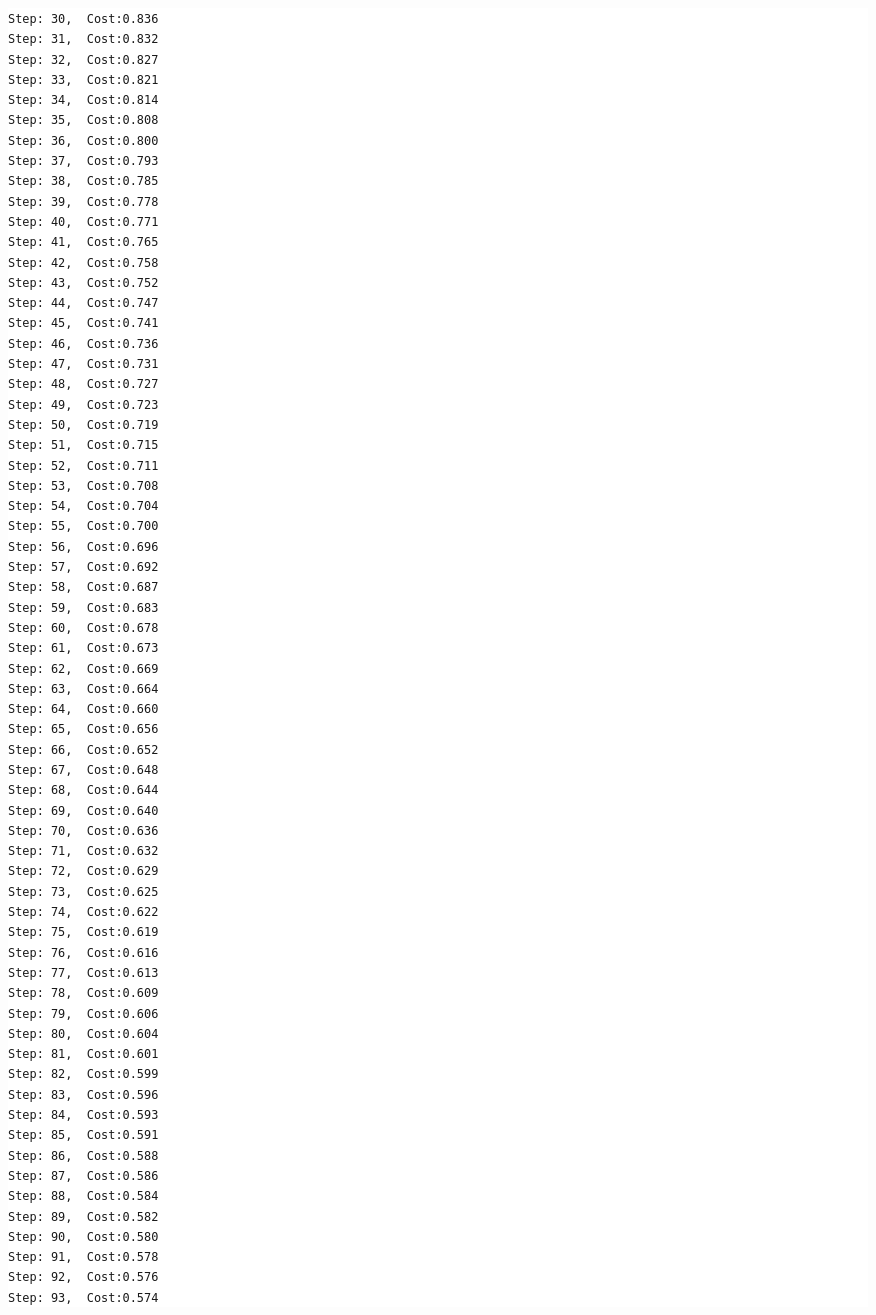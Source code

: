     Step: 30,  Cost:0.836
    Step: 31,  Cost:0.832
    Step: 32,  Cost:0.827
    Step: 33,  Cost:0.821
    Step: 34,  Cost:0.814
    Step: 35,  Cost:0.808
    Step: 36,  Cost:0.800
    Step: 37,  Cost:0.793
    Step: 38,  Cost:0.785
    Step: 39,  Cost:0.778
    Step: 40,  Cost:0.771
    Step: 41,  Cost:0.765
    Step: 42,  Cost:0.758
    Step: 43,  Cost:0.752
    Step: 44,  Cost:0.747
    Step: 45,  Cost:0.741
    Step: 46,  Cost:0.736
    Step: 47,  Cost:0.731
    Step: 48,  Cost:0.727
    Step: 49,  Cost:0.723
    Step: 50,  Cost:0.719
    Step: 51,  Cost:0.715
    Step: 52,  Cost:0.711
    Step: 53,  Cost:0.708
    Step: 54,  Cost:0.704
    Step: 55,  Cost:0.700
    Step: 56,  Cost:0.696
    Step: 57,  Cost:0.692
    Step: 58,  Cost:0.687
    Step: 59,  Cost:0.683
    Step: 60,  Cost:0.678
    Step: 61,  Cost:0.673
    Step: 62,  Cost:0.669
    Step: 63,  Cost:0.664
    Step: 64,  Cost:0.660
    Step: 65,  Cost:0.656
    Step: 66,  Cost:0.652
    Step: 67,  Cost:0.648
    Step: 68,  Cost:0.644
    Step: 69,  Cost:0.640
    Step: 70,  Cost:0.636
    Step: 71,  Cost:0.632
    Step: 72,  Cost:0.629
    Step: 73,  Cost:0.625
    Step: 74,  Cost:0.622
    Step: 75,  Cost:0.619
    Step: 76,  Cost:0.616
    Step: 77,  Cost:0.613
    Step: 78,  Cost:0.609
    Step: 79,  Cost:0.606
    Step: 80,  Cost:0.604
    Step: 81,  Cost:0.601
    Step: 82,  Cost:0.599
    Step: 83,  Cost:0.596
    Step: 84,  Cost:0.593
    Step: 85,  Cost:0.591
    Step: 86,  Cost:0.588
    Step: 87,  Cost:0.586
    Step: 88,  Cost:0.584
    Step: 89,  Cost:0.582
    Step: 90,  Cost:0.580
    Step: 91,  Cost:0.578
    Step: 92,  Cost:0.576
    Step: 93,  Cost:0.574